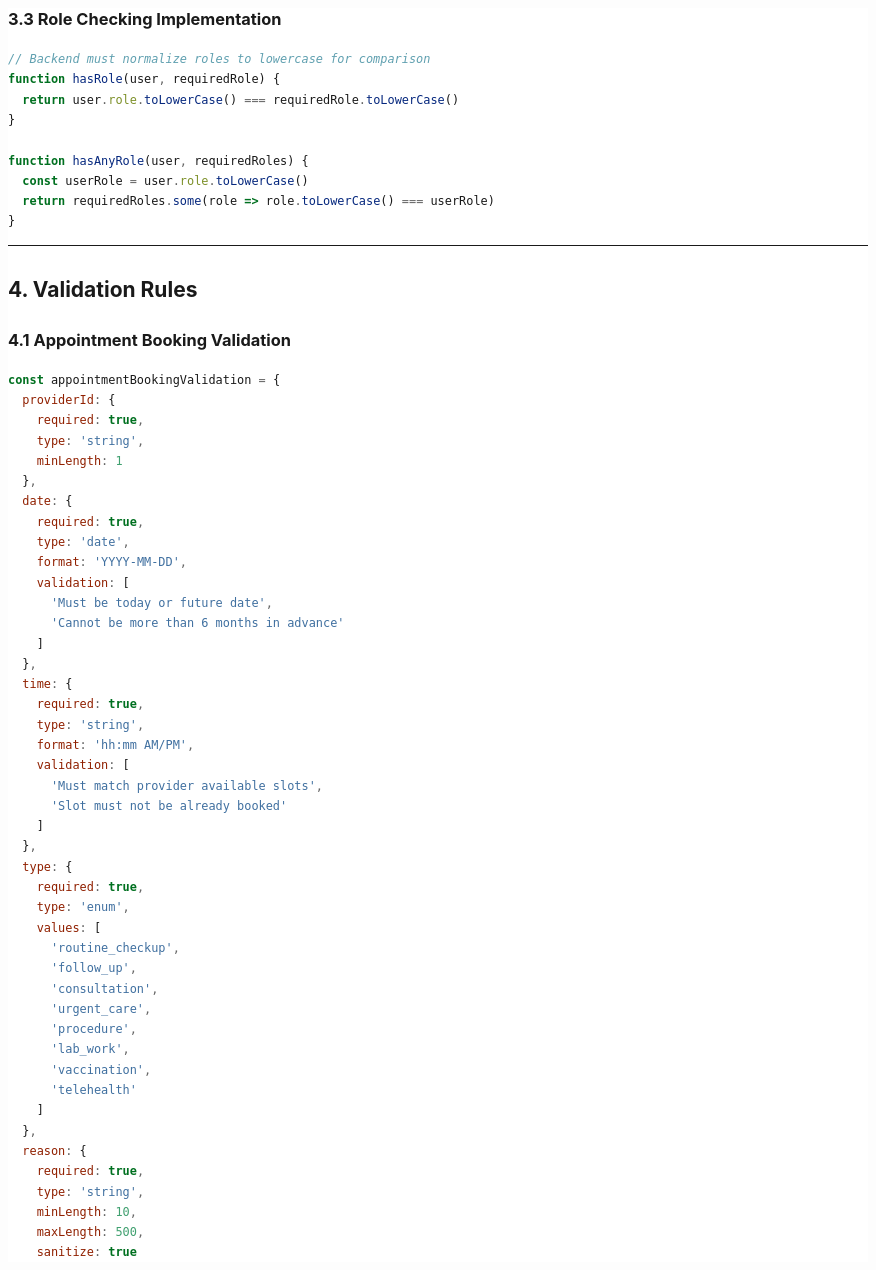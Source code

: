 ### 3.3 Role Checking Implementation
```javascript
// Backend must normalize roles to lowercase for comparison
function hasRole(user, requiredRole) {
  return user.role.toLowerCase() === requiredRole.toLowerCase()
}

function hasAnyRole(user, requiredRoles) {
  const userRole = user.role.toLowerCase()
  return requiredRoles.some(role => role.toLowerCase() === userRole)
}
```

---

## 4. Validation Rules

### 4.1 Appointment Booking Validation
```javascript
const appointmentBookingValidation = {
  providerId: {
    required: true,
    type: 'string',
    minLength: 1
  },
  date: {
    required: true,
    type: 'date',
    format: 'YYYY-MM-DD',
    validation: [
      'Must be today or future date',
      'Cannot be more than 6 months in advance'
    ]
  },
  time: {
    required: true,
    type: 'string',
    format: 'hh:mm AM/PM',
    validation: [
      'Must match provider available slots',
      'Slot must not be already booked'
    ]
  },
  type: {
    required: true,
    type: 'enum',
    values: [
      'routine_checkup',
      'follow_up',
      'consultation',
      'urgent_care',
      'procedure',
      'lab_work',
      'vaccination',
      'telehealth'
    ]
  },
  reason: {
    required: true,
    type: 'string',
    minLength: 10,
    maxLength: 500,
    sanitize: true
```